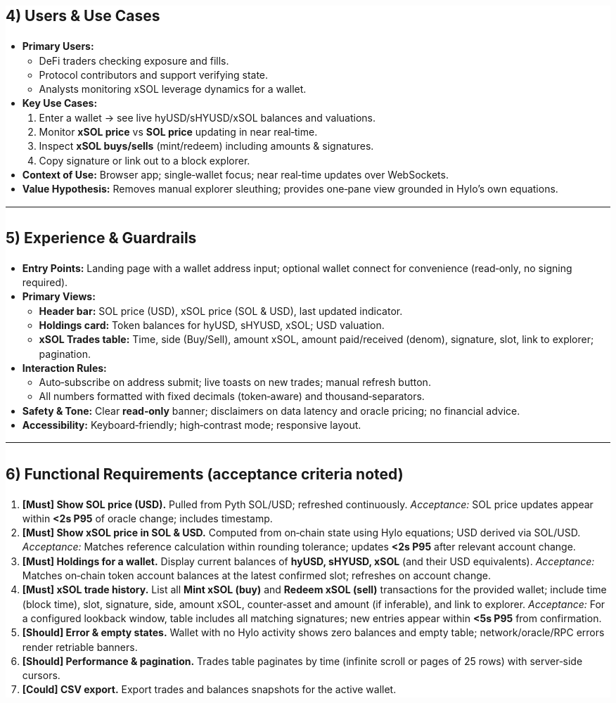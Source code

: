 
## 4) Users & Use Cases
- **Primary Users:**
  - DeFi traders checking exposure and fills.
  - Protocol contributors and support verifying state.
  - Analysts monitoring xSOL leverage dynamics for a wallet.
- **Key Use Cases:**
  1. Enter a wallet → see live hyUSD/sHYUSD/xSOL balances and valuations.
  2. Monitor **xSOL price** vs **SOL price** updating in near real‑time.
  3. Inspect **xSOL buys/sells** (mint/redeem) including amounts & signatures.
  4. Copy signature or link out to a block explorer.
- **Context of Use:** Browser app; single‑wallet focus; near real‑time updates over WebSockets.
- **Value Hypothesis:** Removes manual explorer sleuthing; provides one‑pane view grounded in Hylo’s own equations.

---

## 5) Experience & Guardrails
- **Entry Points:** Landing page with a wallet address input; optional wallet connect for convenience (read‑only, no signing required).
- **Primary Views:**
  - **Header bar:** SOL price (USD), xSOL price (SOL & USD), last updated indicator.
  - **Holdings card:** Token balances for hyUSD, sHYUSD, xSOL; USD valuation.
  - **xSOL Trades table:** Time, side (Buy/Sell), amount xSOL, amount paid/received (denom), signature, slot, link to explorer; pagination.
- **Interaction Rules:**
  - Auto‑subscribe on address submit; live toasts on new trades; manual refresh button.
  - All numbers formatted with fixed decimals (token‑aware) and thousand‑separators.
- **Safety & Tone:** Clear **read‑only** banner; disclaimers on data latency and oracle pricing; no financial advice.
- **Accessibility:** Keyboard‑friendly; high‑contrast mode; responsive layout.

---

## 6) Functional Requirements (acceptance criteria noted)
1. **[Must] Show SOL price (USD).** Pulled from Pyth SOL/USD; refreshed continuously. *Acceptance:* SOL price updates appear within **<2s P95** of oracle change; includes timestamp.
2. **[Must] Show xSOL price in SOL & USD.** Computed from on‑chain state using Hylo equations; USD derived via SOL/USD. *Acceptance:* Matches reference calculation within rounding tolerance; updates **<2s P95** after relevant account change.
3. **[Must] Holdings for a wallet.** Display current balances of **hyUSD, sHYUSD, xSOL** (and their USD equivalents). *Acceptance:* Matches on‑chain token account balances at the latest confirmed slot; refreshes on account change.
4. **[Must] xSOL trade history.** List all **Mint xSOL (buy)** and **Redeem xSOL (sell)** transactions for the provided wallet; include time (block time), slot, signature, side, amount xSOL, counter‑asset and amount (if inferable), and link to explorer. *Acceptance:* For a configured lookback window, table includes all matching signatures; new entries appear within **<5s P95** from confirmation.
5. **[Should] Error & empty states.** Wallet with no Hylo activity shows zero balances and empty table; network/oracle/RPC errors render retriable banners.
6. **[Should] Performance & pagination.** Trades table paginates by time (infinite scroll or pages of 25 rows) with server‑side cursors.
7. **[Could] CSV export.** Export trades and balances snapshots for the active wallet.
